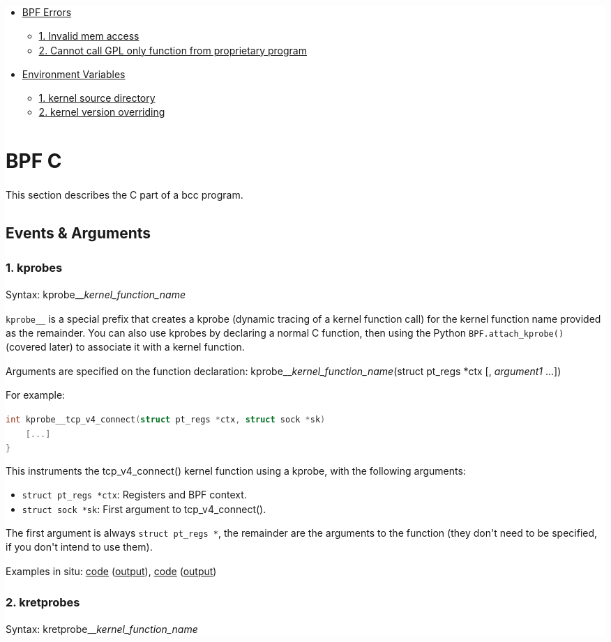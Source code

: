 - [BPF Errors](#bpf-errors)
    - [1. Invalid mem access](#1-invalid-mem-access)
    - [2. Cannot call GPL only function from proprietary program](#2-cannot-call-gpl-only-function-from-proprietary-program)

- [Environment Variables](#envvars)
    - [1. kernel source directory](#1-kernel-source-directory)
    - [2. kernel version overriding](#2-kernel-version-overriding)

# BPF C

This section describes the C part of a bcc program.

## Events & Arguments

### 1. kprobes

Syntax: kprobe__*kernel_function_name*

```kprobe__``` is a special prefix that creates a kprobe (dynamic tracing of a kernel function call) for the kernel function name provided as the remainder. You can also use kprobes by declaring a normal C function, then using the Python ```BPF.attach_kprobe()``` (covered later) to associate it with a kernel function.

Arguments are specified on the function declaration: kprobe__*kernel_function_name*(struct pt_regs *ctx [, *argument1* ...])

For example:

```C
int kprobe__tcp_v4_connect(struct pt_regs *ctx, struct sock *sk)
    [...]
}
```

This instruments the tcp_v4_connect() kernel function using a kprobe, with the following arguments:

- ```struct pt_regs *ctx```: Registers and BPF context.
- ```struct sock *sk```: First argument to tcp_v4_connect().

The first argument is always ```struct pt_regs *```, the remainder are the arguments to the function (they don't need to be specified, if you don't intend to use them).

Examples in situ:
[code](https://github.com/iovisor/bcc/blob/4afa96a71c5dbfc4c507c3355e20baa6c184a3a8/examples/tracing/tcpv4connect.py#L28) ([output](https://github.com/iovisor/bcc/blob/5bd0eb21fd148927b078deb8ac29fff2fb044b66/examples/tracing/tcpv4connect_example.txt#L8)),
[code](https://github.com/iovisor/bcc/commit/310ab53710cfd46095c1f6b3e44f1dbc8d1a41d8#diff-8cd1822359ffee26e7469f991ce0ef00R26) ([output](https://github.com/iovisor/bcc/blob/3b9679a3bd9b922c736f6061dc65cb56de7e0250/examples/tracing/bitehist_example.txt#L6))
<!--- I can't add search links here, since github currently cannot handle partial-word searches needed for "kprobe__" --->

### 2. kretprobes

Syntax: kretprobe__*kernel_function_name*
